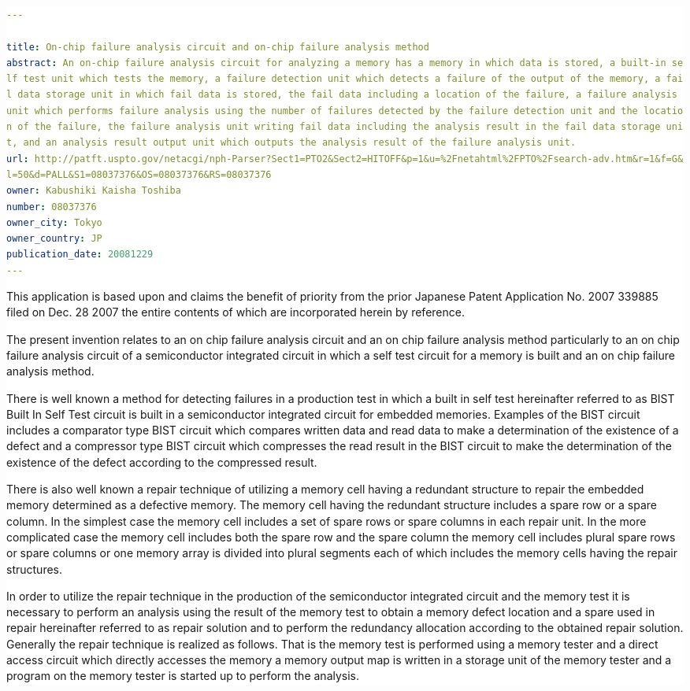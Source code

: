 ```yaml
---

title: On-chip failure analysis circuit and on-chip failure analysis method
abstract: An on-chip failure analysis circuit for analyzing a memory has a memory in which data is stored, a built-in self test unit which tests the memory, a failure detection unit which detects a failure of the output of the memory, a fail data storage unit in which fail data is stored, the fail data including a location of the failure, a failure analysis unit which performs failure analysis using the number of failures detected by the failure detection unit and the location of the failure, the failure analysis unit writing fail data including the analysis result in the fail data storage unit, and an analysis result output unit which outputs the analysis result of the failure analysis unit.
url: http://patft.uspto.gov/netacgi/nph-Parser?Sect1=PTO2&Sect2=HITOFF&p=1&u=%2Fnetahtml%2FPTO%2Fsearch-adv.htm&r=1&f=G&l=50&d=PALL&S1=08037376&OS=08037376&RS=08037376
owner: Kabushiki Kaisha Toshiba
number: 08037376
owner_city: Tokyo
owner_country: JP
publication_date: 20081229
---
```

This application is based upon and claims the benefit of priority from the prior Japanese Patent Application No. 2007 339885 filed on Dec. 28 2007 the entire contents of which are incorporated herein by reference.

The present invention relates to an on chip failure analysis circuit and an on chip failure analysis method particularly to an on chip failure analysis circuit of a semiconductor integrated circuit in which a self test circuit for a memory is built and an on chip failure analysis method.

There is well known a method for detecting failures in a production test in which a built in self test hereinafter referred to as BIST Built In Self Test circuit is built in a semiconductor integrated circuit for embedded memories. Examples of the BIST circuit includes a comparator type BIST circuit which compares written data and read data to make a determination of the existence of a defect and a compressor type BIST circuit which compresses the read result in the BIST circuit to make the determination of the existence of the defect according to the compressed result.

There is also well known a repair technique of utilizing a memory cell having a redundant structure to repair the embedded memory determined as a defective memory. The memory cell having the redundant structure includes a spare row or a spare column. In the simplest case the memory cell includes a set of spare rows or spare columns in each repair unit. In the more complicated case the memory cell includes both the spare row and the spare column the memory cell includes plural spare rows or spare columns or one memory array is divided into plural segments each of which includes the memory cells having the repair structures.

In order to utilize the repair technique in the production of the semiconductor integrated circuit and the memory test it is necessary to perform an analysis using the result of the memory test to obtain a memory defect location and a spare used in repair hereinafter referred to as repair solution and to perform the redundancy allocation according to the obtained repair solution. Generally the repair technique is realized as follows. That is the memory test is performed using a memory tester and a direct access circuit which directly accesses the memory a memory output map is written in a storage unit of the memory tester and a program on the memory tester is started up to perform the analysis.
